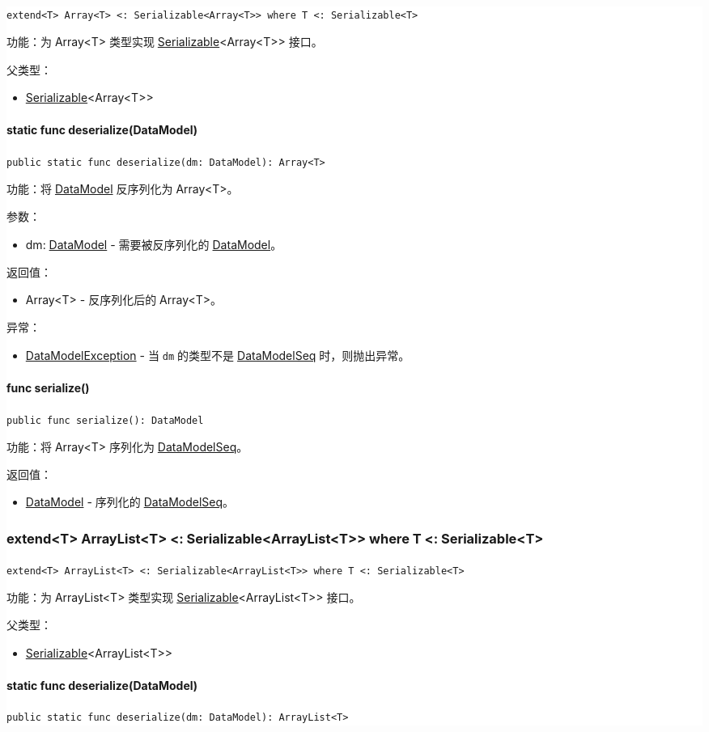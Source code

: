 ```cangjie
extend<T> Array<T> <: Serializable<Array<T>> where T <: Serializable<T>
```

功能：为 Array\<T> 类型实现 [Serializable](#interface-serializable)\<Array\<T>> 接口。

父类型：

- [Serializable](#interface-serializable)\<Array\<T>>

#### static func deserialize(DataModel)

```cangjie
public static func deserialize(dm: DataModel): Array<T>
```

功能：将 [DataModel](serialization_package_classes.md#class-datamodel) 反序列化为 Array\<T>。

参数：

- dm: [DataModel](serialization_package_classes.md#class-datamodel) - 需要被反序列化的 [DataModel](serialization_package_classes.md#class-datamodel)。

返回值：

- Array\<T> - 反序列化后的 Array\<T>。

异常：

- [DataModelException](serialization_package_exceptions.md#class-datamodelexception) - 当 `dm` 的类型不是 [DataModelSeq](serialization_package_classes.md#class-datamodelseq) 时，则抛出异常。

#### func serialize()

```cangjie
public func serialize(): DataModel
```

功能：将 Array\<T> 序列化为 [DataModelSeq](serialization_package_classes.md#class-datamodelseq)。

返回值：

- [DataModel](serialization_package_classes.md#class-datamodel) - 序列化的 [DataModelSeq](serialization_package_classes.md#class-datamodelseq)。

### extend\<T> ArrayList\<T> <: Serializable\<ArrayList\<T>> where T <: Serializable\<T>

```cangjie
extend<T> ArrayList<T> <: Serializable<ArrayList<T>> where T <: Serializable<T>
```

功能：为 ArrayList\<T> 类型实现 [Serializable](#interface-serializable)\<ArrayList\<T>> 接口。

父类型：

- [Serializable](#interface-serializable)\<ArrayList\<T>>

#### static func deserialize(DataModel)

```cangjie
public static func deserialize(dm: DataModel): ArrayList<T>
```
